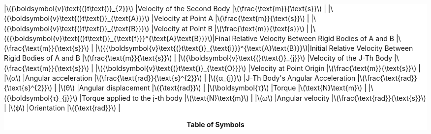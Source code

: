 |\\({\boldsymbol{v}\text{(}t\text{)}\_{2}}\\)                            |Velocity of the Second Body                                                             |\\(\frac{\text{m}}{\text{s}}\\)                 |
|\\({\boldsymbol{v}\text{(}t\text{)}\_{\text{A}}}\\)                     |Velocity at Point A                                                                     |\\(\frac{\text{m}}{\text{s}}\\)                 |
|\\({\boldsymbol{v}\text{(}t\text{)}\_{\text{B}}}\\)                     |Velocity at Point B                                                                     |\\(\frac{\text{m}}{\text{s}}\\)                 |
|\\({{\boldsymbol{v}\text{(}t\text{)}\_{\text{f}}}^{\text{A}\text{B}}}\\)|Final Relative Velocity Between Rigid Bodies of A and B                                 |\\(\frac{\text{m}}{\text{s}}\\)                 |
|\\({{\boldsymbol{v}\text{(}t\text{)}\_{\text{i}}}^{\text{A}\text{B}}}\\)|Initial Relative Velocity Between Rigid Bodies of A and B                               |\\(\frac{\text{m}}{\text{s}}\\)                 |
|\\({\boldsymbol{v}\text{(}t\text{)}\_{j}}\\)                            |Velocity of the J-Th Body                                                               |\\(\frac{\text{m}}{\text{s}}\\)                 |
|\\({\boldsymbol{v}\text{(}t\text{)}\_{\text{O}}}\\)                     |Velocity at Point Origin                                                                |\\(\frac{\text{m}}{\text{s}}\\)                 |
|\\(α\\)                                                                 |Angular acceleration                                                                    |\\(\frac{\text{rad}}{\text{s}^{2}}\\)           |
|\\({α\_{j}}\\)                                                          |J-Th Body's Angular Acceleration                                                        |\\(\frac{\text{rad}}{\text{s}^{2}}\\)           |
|\\(θ\\)                                                                 |Angular displacement                                                                    |\\({\text{rad}}\\)                              |
|\\(\boldsymbol{τ}\\)                                                    |Torque                                                                                  |\\(\text{N}\text{m}\\)                          |
|\\({\boldsymbol{τ}\_{j}}\\)                                             |Torque applied to the j-th body                                                         |\\(\text{N}\text{m}\\)                          |
|\\(ω\\)                                                                 |Angular velocity                                                                        |\\(\frac{\text{rad}}{\text{s}}\\)               |
|\\(ϕ\\)                                                                 |Orientation                                                                             |\\({\text{rad}}\\)                              |

**<p align="center">Table of Symbols</p>**

